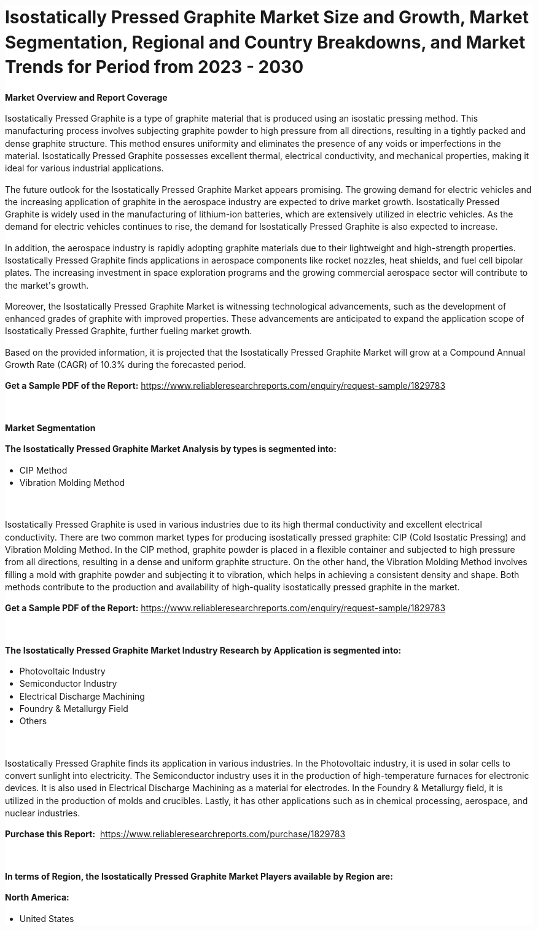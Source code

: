 <p><h1>Isostatically Pressed Graphite Market Size and Growth, Market Segmentation, Regional and Country Breakdowns, and Market Trends for Period from 2023 -  2030</h1></p><p><strong>Market Overview and Report Coverage</strong></p>
<p><p>Isostatically Pressed Graphite is a type of graphite material that is produced using an isostatic pressing method. This manufacturing process involves subjecting graphite powder to high pressure from all directions, resulting in a tightly packed and dense graphite structure. This method ensures uniformity and eliminates the presence of any voids or imperfections in the material. Isostatically Pressed Graphite possesses excellent thermal, electrical conductivity, and mechanical properties, making it ideal for various industrial applications.</p><p>The future outlook for the Isostatically Pressed Graphite Market appears promising. The growing demand for electric vehicles and the increasing application of graphite in the aerospace industry are expected to drive market growth. Isostatically Pressed Graphite is widely used in the manufacturing of lithium-ion batteries, which are extensively utilized in electric vehicles. As the demand for electric vehicles continues to rise, the demand for Isostatically Pressed Graphite is also expected to increase.</p><p>In addition, the aerospace industry is rapidly adopting graphite materials due to their lightweight and high-strength properties. Isostatically Pressed Graphite finds applications in aerospace components like rocket nozzles, heat shields, and fuel cell bipolar plates. The increasing investment in space exploration programs and the growing commercial aerospace sector will contribute to the market's growth.</p><p>Moreover, the Isostatically Pressed Graphite Market is witnessing technological advancements, such as the development of enhanced grades of graphite with improved properties. These advancements are anticipated to expand the application scope of Isostatically Pressed Graphite, further fueling market growth.</p><p>Based on the provided information, it is projected that the Isostatically Pressed Graphite Market will grow at a Compound Annual Growth Rate (CAGR) of 10.3% during the forecasted period.</p></p>
<p><strong>Get a Sample PDF of the Report:</strong> <a href="https://www.reliableresearchreports.com/enquiry/request-sample/1829783">https://www.reliableresearchreports.com/enquiry/request-sample/1829783</a></p>
<p>&nbsp;</p>
<p><strong>Market Segmentation</strong></p>
<p><strong>The Isostatically Pressed Graphite Market Analysis by types is segmented into:</strong></p>
<p><ul><li>CIP Method</li><li>Vibration Molding Method</li></ul></p>
<p>&nbsp;</p>
<p><p>Isostatically Pressed Graphite is used in various industries due to its high thermal conductivity and excellent electrical conductivity. There are two common market types for producing isostatically pressed graphite: CIP (Cold Isostatic Pressing) and Vibration Molding Method. In the CIP method, graphite powder is placed in a flexible container and subjected to high pressure from all directions, resulting in a dense and uniform graphite structure. On the other hand, the Vibration Molding Method involves filling a mold with graphite powder and subjecting it to vibration, which helps in achieving a consistent density and shape. Both methods contribute to the production and availability of high-quality isostatically pressed graphite in the market.</p></p>
<p><strong>Get a Sample PDF of the Report:</strong>&nbsp;<a href="https://www.reliableresearchreports.com/enquiry/request-sample/1829783">https://www.reliableresearchreports.com/enquiry/request-sample/1829783</a></p>
<p>&nbsp;</p>
<p><strong>The Isostatically Pressed Graphite Market Industry Research by Application is segmented into:</strong></p>
<p><ul><li>Photovoltaic Industry</li><li>Semiconductor Industry</li><li>Electrical Discharge Machining</li><li>Foundry & Metallurgy Field</li><li>Others</li></ul></p>
<p>&nbsp;</p>
<p><p>Isostatically Pressed Graphite finds its application in various industries. In the Photovoltaic industry, it is used in solar cells to convert sunlight into electricity. The Semiconductor industry uses it in the production of high-temperature furnaces for electronic devices. It is also used in Electrical Discharge Machining as a material for electrodes. In the Foundry & Metallurgy field, it is utilized in the production of molds and crucibles. Lastly, it has other applications such as in chemical processing, aerospace, and nuclear industries.</p></p>
<p><strong>Purchase this Report:</strong>&nbsp; <a href="https://www.reliableresearchreports.com/purchase/1829783">https://www.reliableresearchreports.com/purchase/1829783</a></p>
<p>&nbsp;</p>
<p><strong>In terms of Region, the Isostatically Pressed Graphite Market Players available by Region are:</strong></p>
<p>
    <p> <strong> North America: </strong>
        <ul>
            <li>United States</li>